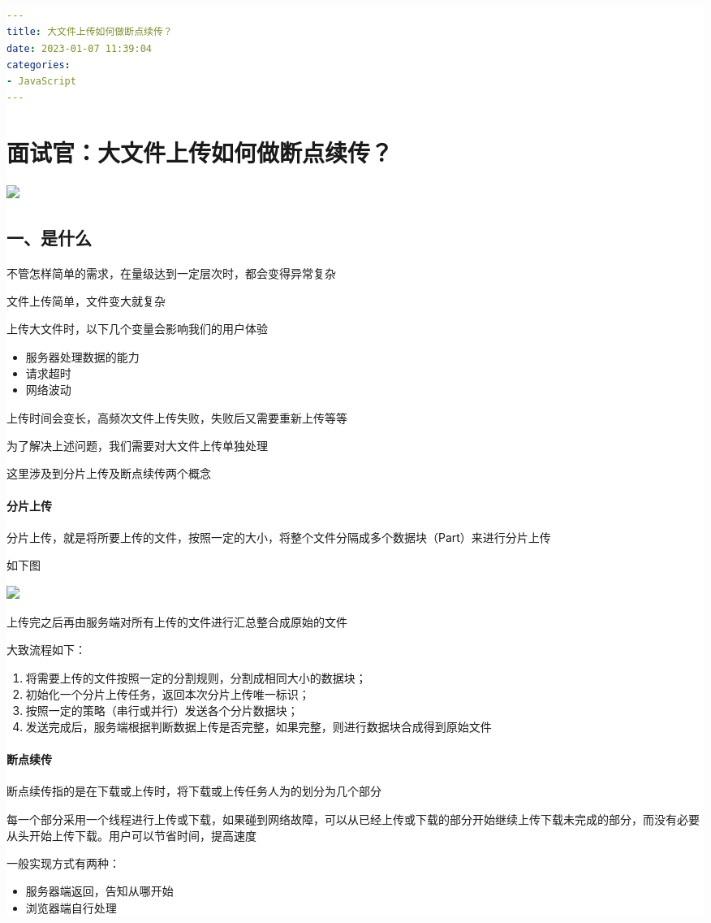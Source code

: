 ```yaml
---
title: 大文件上传如何做断点续传？
date: 2023-01-07 11:39:04
categories: 
- JavaScript
---
```


# 面试官：大文件上传如何做断点续传？

 ![](https://static.vue-js.com/3ccb0e90-8ba4-11eb-85f6-6fac77c0c9b3.png)

## 一、是什么

不管怎样简单的需求，在量级达到一定层次时，都会变得异常复杂

文件上传简单，文件变大就复杂

上传大文件时，以下几个变量会影响我们的用户体验

- 服务器处理数据的能力
- 请求超时
- 网络波动

上传时间会变长，高频次文件上传失败，失败后又需要重新上传等等

为了解决上述问题，我们需要对大文件上传单独处理

这里涉及到分片上传及断点续传两个概念

#### 分片上传

分片上传，就是将所要上传的文件，按照一定的大小，将整个文件分隔成多个数据块（Part）来进行分片上传

如下图

 ![](https://static.vue-js.com/21db7520-8ba4-11eb-85f6-6fac77c0c9b3.png)

上传完之后再由服务端对所有上传的文件进行汇总整合成原始的文件

大致流程如下：
1. 将需要上传的文件按照一定的分割规则，分割成相同大小的数据块；
2. 初始化一个分片上传任务，返回本次分片上传唯一标识；
3. 按照一定的策略（串行或并行）发送各个分片数据块；
4. 发送完成后，服务端根据判断数据上传是否完整，如果完整，则进行数据块合成得到原始文件

#### 断点续传
断点续传指的是在下载或上传时，将下载或上传任务人为的划分为几个部分

每一个部分采用一个线程进行上传或下载，如果碰到网络故障，可以从已经上传或下载的部分开始继续上传下载未完成的部分，而没有必要从头开始上传下载。用户可以节省时间，提高速度

一般实现方式有两种：

- 服务器端返回，告知从哪开始
- 浏览器端自行处理
